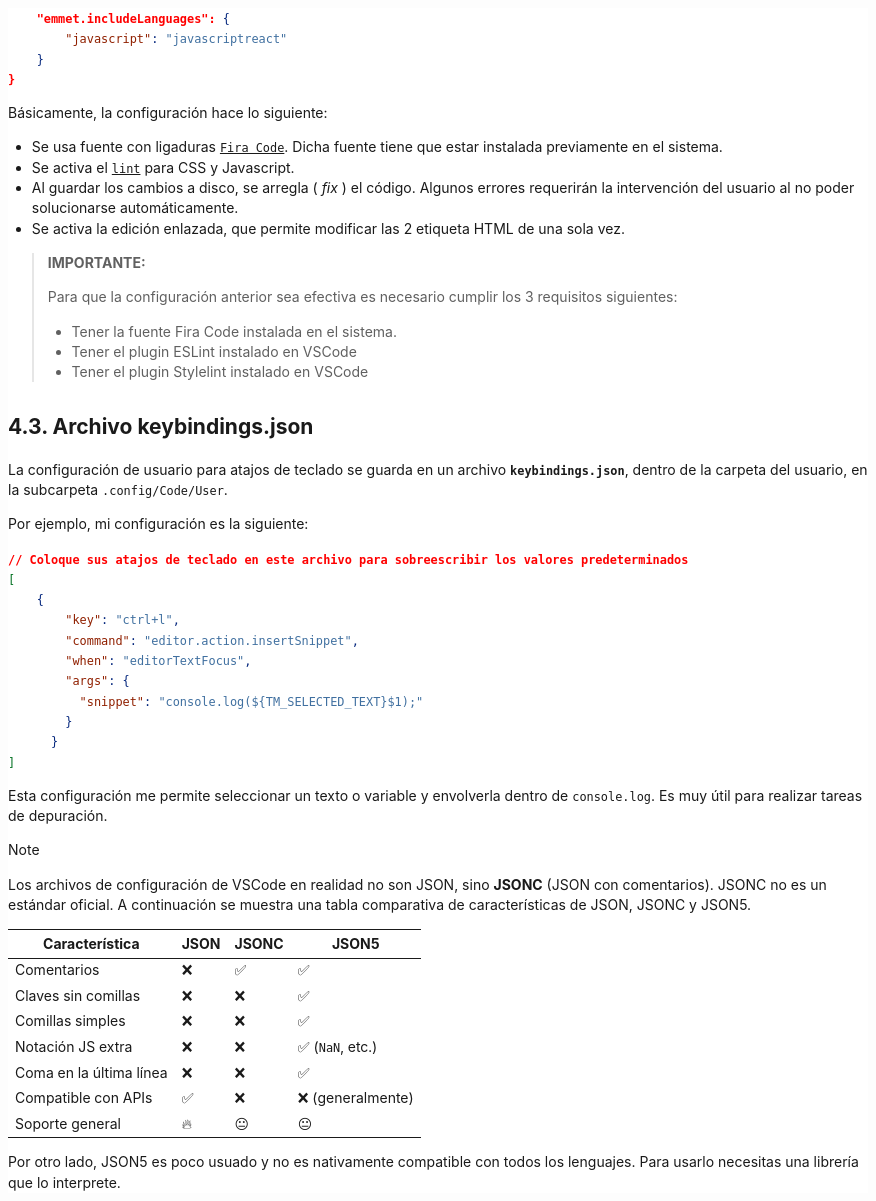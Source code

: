 ```json
    "emmet.includeLanguages": {
        "javascript": "javascriptreact"
    }
}
```

Básicamente, la configuración hace lo siguiente:

- Se usa fuente con ligaduras [`Fira Code`](https://github.com/tonsky/FiraCode). Dicha fuente tiene que estar instalada previamente en el sistema.
- Se activa el [`lint`](https://es.wikipedia.org/wiki/Lint) para CSS y Javascript.
- Al guardar los cambios a disco, se arregla ( *fix* ) el código. Algunos errores requerirán la intervención del usuario al no poder solucionarse automáticamente.
- Se activa la edición enlazada, que permite modificar las 2 etiqueta HTML de una sola vez.   

> **IMPORTANTE:**
>
> Para que la configuración anterior sea efectiva es necesario cumplir los 3 requisitos siguientes:
> - Tener la fuente Fira Code instalada en el sistema.
> - Tener el plugin ESLint instalado en VSCode
> - Tener el plugin Stylelint instalado en VSCode


## 4.3. Archivo keybindings.json

La configuración de usuario para atajos de teclado se guarda en un archivo **`keybindings.json`**, dentro de la carpeta del usuario, en la subcarpeta `.config/Code/User`.


Por ejemplo, mi configuración es la siguiente:

```json
// Coloque sus atajos de teclado en este archivo para sobreescribir los valores predeterminados
[
    {
        "key": "ctrl+l",
        "command": "editor.action.insertSnippet",
        "when": "editorTextFocus",
        "args": {
          "snippet": "console.log(${TM_SELECTED_TEXT}$1);"
        }
      }
]
```

Esta configuración me permite seleccionar un texto o variable y envolverla dentro de `console.log`. Es muy útil para realizar tareas de depuración.


> [!NOTE]
>
> Los archivos de configuración de VSCode en realidad no son JSON, sino **JSONC** (JSON con comentarios). JSONC no es un estándar oficial. A continuación se muestra una tabla comparativa de características de JSON, JSONC y JSON5. 
> 
>
> | Característica              | JSON | JSONC         | JSON5         |
> |----------------------------|------|---------------|---------------|
> | Comentarios                | ❌   | ✅            | ✅            |
> | Claves sin comillas        | ❌   | ❌            | ✅            |
> | Comillas simples           | ❌   | ❌            | ✅            |
> | Notación JS extra          | ❌   | ❌            | ✅ (`NaN`, etc.) |
> | Coma en la última línea    | ❌   | ❌            | ✅            |
> | Compatible con APIs        | ✅   | ❌            | ❌ (generalmente) |
> | Soporte general            | 🔥   | 😐            | 😐            |
>
> Por otro lado, JSON5 es poco usuado y no es nativamente compatible con todos los lenguajes. Para usarlo necesitas una librería que lo interprete.